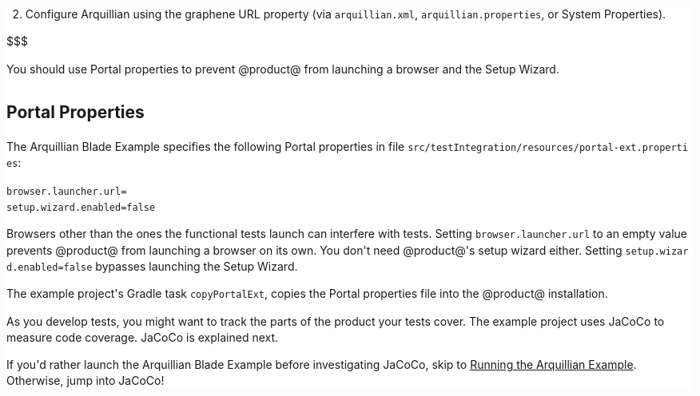 2.  Configure Arquillian using the graphene URL property (via
    `arquillian.xml`, `arquillian.properties`, or System Properties).

$$$

You should use Portal properties to prevent @product@ from launching a browser
and the Setup Wizard. 

## Portal Properties [](id=portal-properties)

The Arquillian Blade Example specifies the following Portal properties in file
`src/testIntegration/resources/portal-ext.properties`:

    browser.launcher.url=
    setup.wizard.enabled=false

Browsers other than the ones the functional tests launch can interfere with
tests. Setting `browser.launcher.url` to an empty value prevents @product@ from
launching a browser on its own. You don't need @product@'s setup wizard either.
Setting `setup.wizard.enabled=false` bypasses launching the Setup Wizard.

The example project's Gradle task `copyPortalExt`, copies the Portal properties
file into the @product@ installation.

As you develop tests, you might want to track the parts of the product your
tests cover. The example project uses JaCoCo to measure code coverage. JaCoCo is
explained next. 

If you'd rather launch the Arquillian Blade Example before investigating JaCoCo,
skip to [Running the Arquillian
Example](/develop/tutorials/-/knowledge_base/7-0/running-the-arquillian-example).
Otherwise, jump into JaCoCo! 
